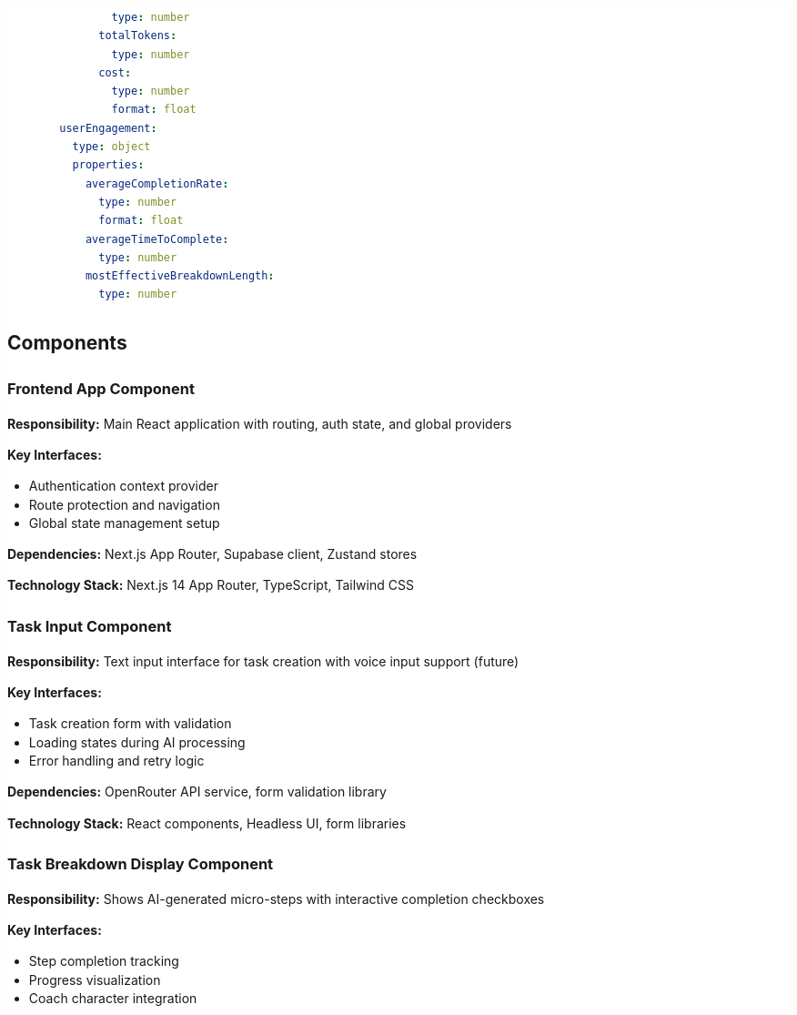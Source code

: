 ```yaml
                type: number
              totalTokens:
                type: number
              cost:
                type: number
                format: float
        userEngagement:
          type: object
          properties:
            averageCompletionRate:
              type: number
              format: float
            averageTimeToComplete:
              type: number
            mostEffectiveBreakdownLength:
              type: number
```

## Components

### Frontend App Component

**Responsibility:** Main React application with routing, auth state, and global providers

**Key Interfaces:**

- Authentication context provider
- Route protection and navigation
- Global state management setup

**Dependencies:** Next.js App Router, Supabase client, Zustand stores

**Technology Stack:** Next.js 14 App Router, TypeScript, Tailwind CSS

### Task Input Component

**Responsibility:** Text input interface for task creation with voice input support (future)

**Key Interfaces:**

- Task creation form with validation
- Loading states during AI processing
- Error handling and retry logic

**Dependencies:** OpenRouter API service, form validation library

**Technology Stack:** React components, Headless UI, form libraries

### Task Breakdown Display Component

**Responsibility:** Shows AI-generated micro-steps with interactive completion checkboxes

**Key Interfaces:**

- Step completion tracking
- Progress visualization
- Coach character integration
